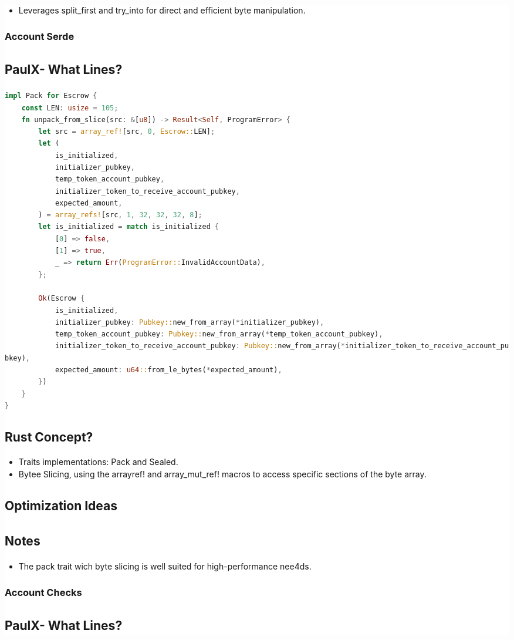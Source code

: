 - Leverages split_first and try_into for direct and efficient byte manipulation.

### Account Serde

## PaulX- What Lines? 
```rust
impl Pack for Escrow {
    const LEN: usize = 105;
    fn unpack_from_slice(src: &[u8]) -> Result<Self, ProgramError> {
        let src = array_ref![src, 0, Escrow::LEN];
        let (
            is_initialized,
            initializer_pubkey,
            temp_token_account_pubkey,
            initializer_token_to_receive_account_pubkey,
            expected_amount,
        ) = array_refs![src, 1, 32, 32, 32, 8];
        let is_initialized = match is_initialized {
            [0] => false,
            [1] => true,
            _ => return Err(ProgramError::InvalidAccountData),
        };

        Ok(Escrow {
            is_initialized,
            initializer_pubkey: Pubkey::new_from_array(*initializer_pubkey),
            temp_token_account_pubkey: Pubkey::new_from_array(*temp_token_account_pubkey),
            initializer_token_to_receive_account_pubkey: Pubkey::new_from_array(*initializer_token_to_receive_account_pubkey),
            expected_amount: u64::from_le_bytes(*expected_amount),
        })
    }
}
```

## Rust Concept? 

- Traits implementations: Pack and Sealed.
- Bytee Slicing, using the arrayref! and array_mut_ref! macros to access specific sections of the byte array.


## Optimization Ideas

## Notes

- The pack trait wich byte slicing is well suited for high-performance nee4ds.


### Account Checks
## PaulX- What Lines? 
